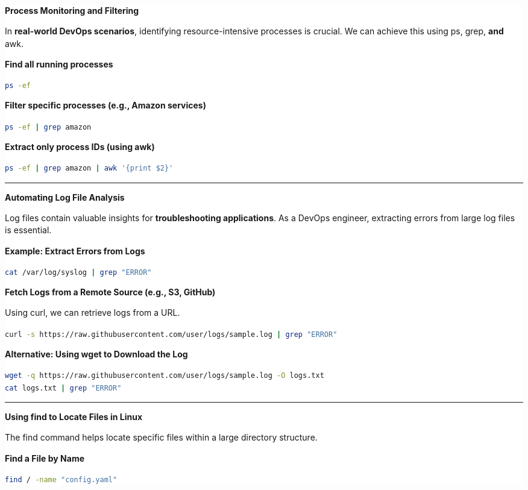 
**Process Monitoring and Filtering**

In **real-world DevOps scenarios**, identifying resource-intensive processes is crucial. We can achieve this using ps, grep, **and** awk.

**Find all running processes**

```sh
ps -ef
```

**Filter specific processes (e.g., Amazon services)**

```sh
ps -ef | grep amazon
```

**Extract only process IDs (using awk)**

```sh
ps -ef | grep amazon | awk '{print $2}'
```

---

**Automating Log File Analysis**

Log files contain valuable insights for **troubleshooting applications**. As a DevOps engineer, extracting errors from large log files is essential.

**Example: Extract Errors from Logs**

```sh
cat /var/log/syslog | grep "ERROR"
```

**Fetch Logs from a Remote Source (e.g., S3, GitHub)**

Using curl, we can retrieve logs from a URL.

```sh
curl -s https://raw.githubusercontent.com/user/logs/sample.log | grep "ERROR"
```

**Alternative: Using wget to Download the Log**

```sh
wget -q https://raw.githubusercontent.com/user/logs/sample.log -O logs.txt
cat logs.txt | grep "ERROR"
```

---

**Using find to Locate Files in Linux**

The find command helps locate specific files within a large directory structure.

**Find a File by Name**

```sh
find / -name "config.yaml"
```
